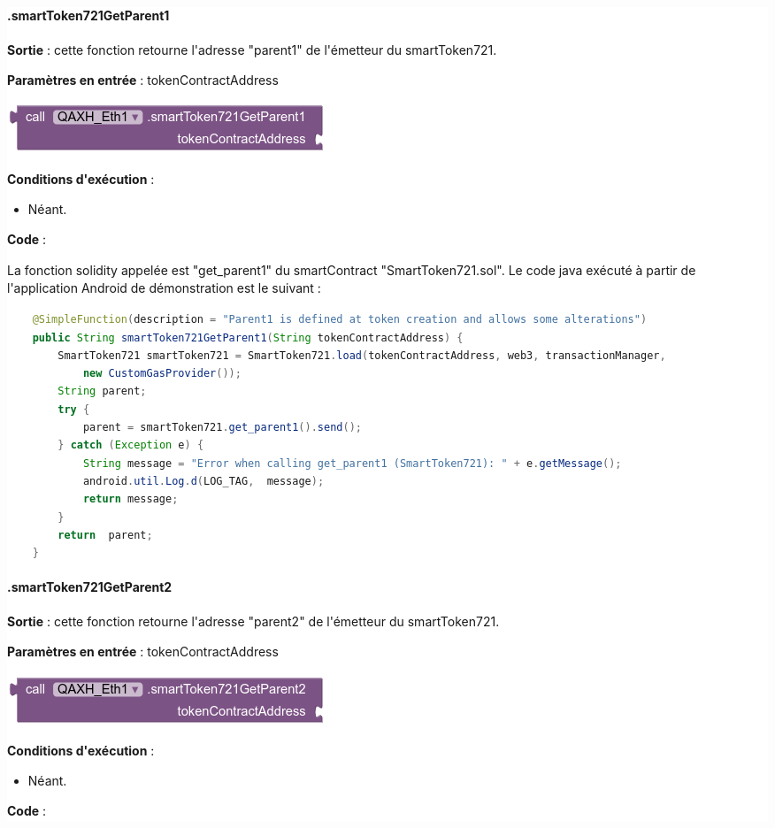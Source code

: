 
#### .smartToken721GetParent1

**Sortie** : cette fonction retourne l'adresse "parent1" de l\'émetteur du smartToken721.

**Paramètres en entrée** : tokenContractAddress 

![](Specifications/images-md/5eb5cfad564c01efda209fce13380335f191d536.png)

**Conditions d'exécution** :

* Néant.

**Code** :

La fonction solidity appelée est "get\_parent1" du smartContract "SmartToken721.sol". Le code java exécuté à partir de 
l'application Android de démonstration est le suivant :
```Java
    @SimpleFunction(description = "Parent1 is defined at token creation and allows some alterations")
    public String smartToken721GetParent1(String tokenContractAddress) {
        SmartToken721 smartToken721 = SmartToken721.load(tokenContractAddress, web3, transactionManager,
            new CustomGasProvider());
        String parent;
        try {
            parent = smartToken721.get_parent1().send();
        } catch (Exception e) {
            String message = "Error when calling get_parent1 (SmartToken721): " + e.getMessage();
            android.util.Log.d(LOG_TAG,  message);
            return message;
        }
        return  parent;
    }
```

#### .smartToken721GetParent2

**Sortie** : cette fonction retourne l'adresse "parent2" de l'émetteur du smartToken721.

**Paramètres en entrée** : tokenContractAddress 

![](Specifications/images-md/5d6d49d45a03927a2a76901a3ce8a14dec8368c6.png)

**Conditions d'exécution** :

* Néant.

**Code** :

